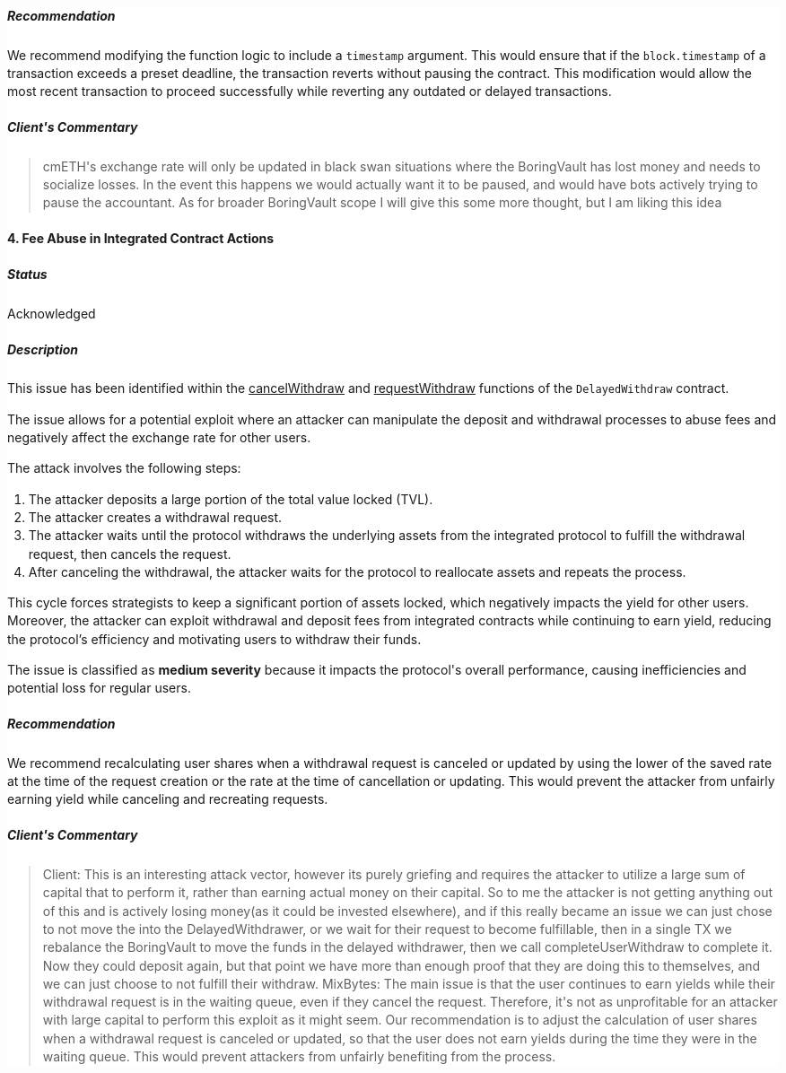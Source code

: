 ##### Recommendation
We recommend modifying the function logic to include a `timestamp` argument. This would ensure that if the `block.timestamp` of a transaction exceeds a preset deadline, the transaction reverts without pausing the contract. This modification would allow the most recent transaction to proceed successfully while reverting any outdated or delayed transactions.

##### Client's Commentary
> cmETH's exchange rate will only be updated in black swan situations where the BoringVault has lost money and needs to socialize losses. In the event this happens we would actually want it to be paused, and would have bots actively trying to pause the accountant. As for broader BoringVault scope I will give this some more thought, but I am liking this idea

#### 4. Fee Abuse in Integrated Contract Actions

##### Status
Acknowledged
##### Description
This issue has been identified within the [cancelWithdraw](https://github.com/Se7en-Seas/cMETH-boring-vault/blob/d6e2d18f45a3e05d749d34966139fc85fc47f7e6/src/base/Roles/DelayedWithdraw.sol#525) and [requestWithdraw](https://github.com/Se7en-Seas/cMETH-boring-vault/blob/d6e2d18f45a3e05d749d34966139fc85fc47f7e6/src/base/Roles/DelayedWithdraw.sol#428) functions of the `DelayedWithdraw` contract.

The issue allows for a potential exploit where an attacker can manipulate the deposit and withdrawal processes to abuse fees and negatively affect the exchange rate for other users.

The attack involves the following steps:
1. The attacker deposits a large portion of the total value locked (TVL).
2. The attacker creates a withdrawal request.
3. The attacker waits until the protocol withdraws the underlying assets from the integrated protocol to fulfill the withdrawal request, then cancels the request.
4. After canceling the withdrawal, the attacker waits for the protocol to reallocate assets and repeats the process.

This cycle forces strategists to keep a significant portion of assets locked, which negatively impacts the yield for other users. Moreover, the attacker can exploit withdrawal and deposit fees from integrated contracts while continuing to earn yield, reducing the protocol’s efficiency and motivating users to withdraw their funds.

The issue is classified as **medium severity** because it impacts the protocol's overall performance, causing inefficiencies and potential loss for regular users.

##### Recommendation
We recommend recalculating user shares when a withdrawal request is canceled or updated by using the lower of the saved rate at the time of the request creation or the rate at the time of cancellation or updating. This would prevent the attacker from unfairly earning yield while canceling and recreating requests.

##### Client's Commentary
> Client: This is an interesting attack vector, however its purely griefing and requires the attacker to utilize a large sum of capital that to perform it, rather than earning actual money on their capital. So to me the attacker is not getting anything out of this and is actively losing money(as it could be invested elsewhere), and if this really became an issue we can just chose to not move the into the DelayedWithdrawer, or we wait for their request to become fulfillable, then in a single TX we rebalance the BoringVault to move the funds in the delayed withdrawer, then we call completeUserWithdraw to complete it. Now they could deposit again, but that point we have more than enough proof that they are doing this to themselves, and we can just choose to not fulfill their withdraw.
> MixBytes: The main issue is that the user continues to earn yields while their withdrawal request is in the waiting queue, even if they cancel the request. Therefore, it's not as unprofitable for an attacker with large capital to perform this exploit as it might seem. Our recommendation is to adjust the calculation of user shares when a withdrawal request is canceled or updated, so that the user does not earn yields during the time they were in the waiting queue. This would prevent attackers from unfairly benefiting from the process.
